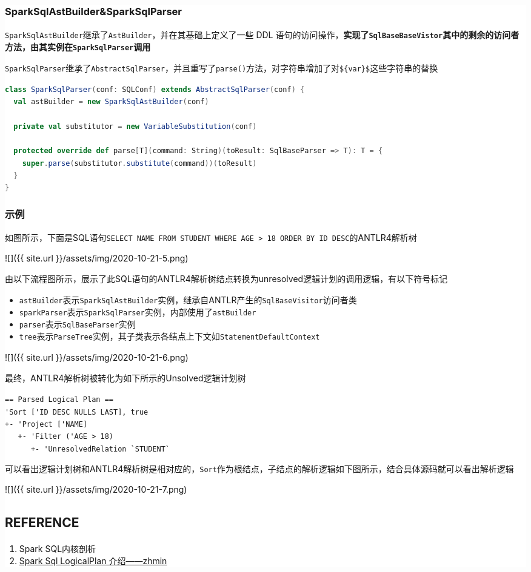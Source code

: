 
### SparkSqlAstBuilder&SparkSqlParser

`SparkSqlAstBuilder`继承了`AstBuilder`，并在其基础上定义了一些 DDL 语句的访问操作，**实现了`SqlBaseBaseVistor`其中的剩余的访问者方法，由其实例在`SparkSqlParser`调用**

`SparkSqlParser`继承了`AbstractSqlParser`，并且重写了`parse()`方法，对字符串增加了对`${var}$`这些字符串的替换

```scala
class SparkSqlParser(conf: SQLConf) extends AbstractSqlParser(conf) {
  val astBuilder = new SparkSqlAstBuilder(conf)

  private val substitutor = new VariableSubstitution(conf)

  protected override def parse[T](command: String)(toResult: SqlBaseParser => T): T = {
    super.parse(substitutor.substitute(command))(toResult)
  }
}
```

### 示例

如图所示，下面是SQL语句`SELECT NAME FROM STUDENT WHERE AGE > 18 ORDER BY ID DESC`的ANTLR4解析树

![]({{ site.url }}/assets/img/2020-10-21-5.png)

由以下流程图所示，展示了此SQL语句的ANTLR4解析树结点转换为unresolved逻辑计划的调用逻辑，有以下符号标记

- `astBuilder`表示`SparkSqlAstBuilder`实例，继承自ANTLR产生的`SqlBaseVisitor`访问者类
- `sparkParser`表示`SparkSqlParser`实例，内部使用了`astBuilder`
- `parser`表示`SqlBaseParser`实例
- `tree`表示`ParseTree`实例，其子类表示各结点上下文如`StatementDefaultContext`

![]({{ site.url }}/assets/img/2020-10-21-6.png)

最终，ANTLR4解析树被转化为如下所示的Unsolved逻辑计划树

```
== Parsed Logical Plan ==
'Sort ['ID DESC NULLS LAST], true
+- 'Project ['NAME]
   +- 'Filter ('AGE > 18)
      +- 'UnresolvedRelation `STUDENT`
```

可以看出逻辑计划树和ANTLR4解析树是相对应的，`Sort`作为根结点，子结点的解析逻辑如下图所示，结合具体源码就可以看出解析逻辑

![]({{ site.url }}/assets/img/2020-10-21-7.png)

## REFERENCE
1. Spark SQL内核剖析
2. [Spark Sql LogicalPlan 介绍——zhmin](https://zhmin.github.io/2019/06/18/spark-sql-logicalplan/)

